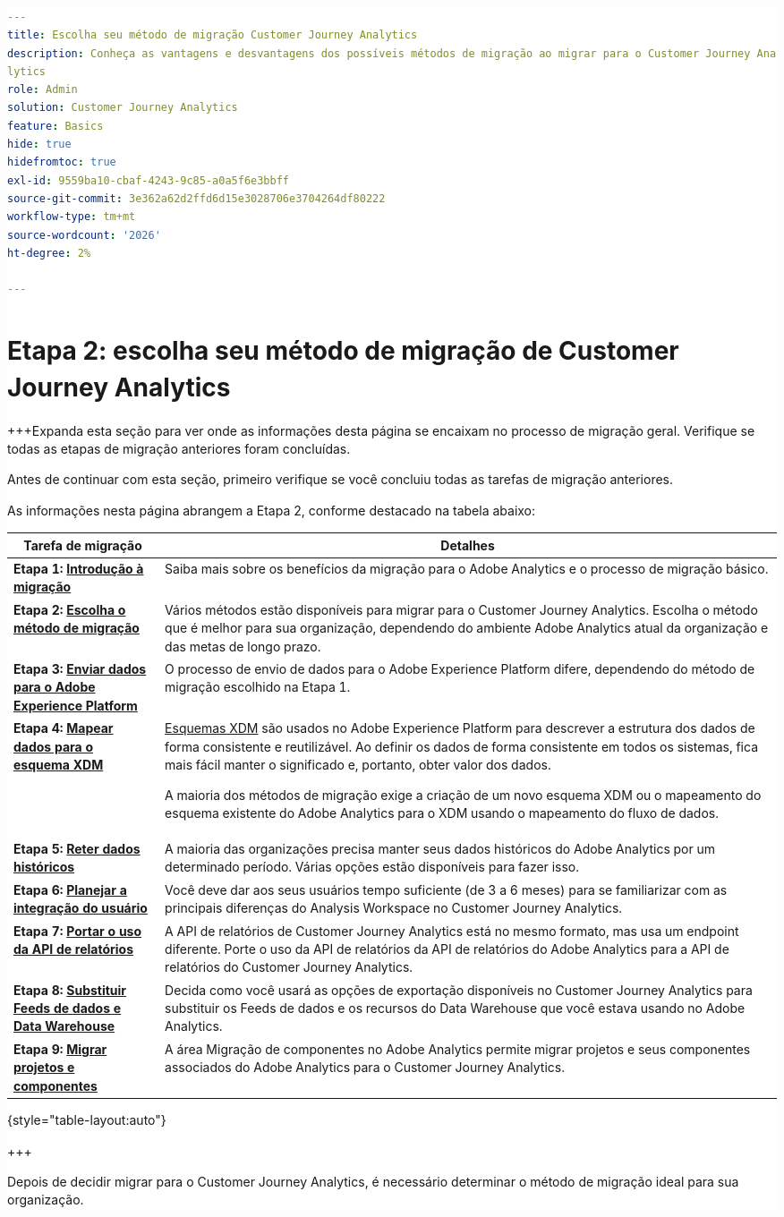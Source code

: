 ```yaml
---
title: Escolha seu método de migração Customer Journey Analytics
description: Conheça as vantagens e desvantagens dos possíveis métodos de migração ao migrar para o Customer Journey Analytics
role: Admin
solution: Customer Journey Analytics
feature: Basics
hide: true
hidefromtoc: true
exl-id: 9559ba10-cbaf-4243-9c85-a0a5f6e3bbff
source-git-commit: 3e362a62d2ffd6d15e3028706e3704264df80222
workflow-type: tm+mt
source-wordcount: '2026'
ht-degree: 2%

---
```


# Etapa 2: escolha seu método de migração de Customer Journey Analytics

+++Expanda esta seção para ver onde as informações desta página se encaixam no processo de migração geral. Verifique se todas as etapas de migração anteriores foram concluídas.

Antes de continuar com esta seção, primeiro verifique se você concluiu todas as tarefas de migração anteriores.

As informações nesta página abrangem a Etapa 2, conforme destacado na tabela abaixo:

| Tarefa de migração | Detalhes |
|---------|----------|
| **Etapa 1: [Introdução à migração](/help/getting-started/cja-migration/cja-migration-getstarted.md)** | Saiba mais sobre os benefícios da migração para o Adobe Analytics e o processo de migração básico. |
| <span class="preview">**Etapa 2: [Escolha o método de migração](/help/getting-started/cja-migration/cja-migration-method.md)**</span> | <span class="preview">Vários métodos estão disponíveis para migrar para o Customer Journey Analytics. Escolha o método que é melhor para sua organização, dependendo do ambiente Adobe Analytics atual da organização e das metas de longo prazo.</span> |
| **Etapa 3: [Enviar dados para o Adobe Experience Platform](/help/getting-started/cja-migration/cja-migration-send-to-platform.md)** | O processo de envio de dados para o Adobe Experience Platform difere, dependendo do método de migração escolhido na Etapa 1. |
| **Etapa 4: [Mapear dados para o esquema XDM](/help/getting-started/cja-migration/cja-migration-xdm.md)** | [Esquemas XDM](https://experienceleague.adobe.com/en/docs/experience-platform/xdm/home#xdm-schemas) são usados no Adobe Experience Platform para descrever a estrutura dos dados de forma consistente e reutilizável. Ao definir os dados de forma consistente em todos os sistemas, fica mais fácil manter o significado e, portanto, obter valor dos dados.<p>A maioria dos métodos de migração exige a criação de um novo esquema XDM ou o mapeamento do esquema existente do Adobe Analytics para o XDM usando o mapeamento do fluxo de dados.</p> |
| **Etapa 5: [Reter dados históricos](/help/getting-started/cja-migration/cja-migration-historical-data.md)** | A maioria das organizações precisa manter seus dados históricos do Adobe Analytics por um determinado período. Várias opções estão disponíveis para fazer isso. |
| **Etapa 6: [Planejar a integração do usuário](/help/getting-started/cja-migration/cja-migration-onboarding.md)** | Você deve dar aos seus usuários tempo suficiente (de 3 a 6 meses) para se familiarizar com as principais diferenças do Analysis Workspace no Customer Journey Analytics. |
| **Etapa 7: [Portar o uso da API de relatórios](/help/getting-started/cja-migration/cja-migration-api.md)** | A API de relatórios de Customer Journey Analytics está no mesmo formato, mas usa um endpoint diferente. Porte o uso da API de relatórios da API de relatórios do Adobe Analytics para a API de relatórios do Customer Journey Analytics. |
| **Etapa 8: [Substituir Feeds de dados e Data Warehouse](/help/getting-started/cja-migration/cja-migration-export-options.md)** | Decida como você usará as opções de exportação disponíveis no Customer Journey Analytics para substituir os Feeds de dados e os recursos do Data Warehouse que você estava usando no Adobe Analytics. |
| **Etapa 9: [Migrar projetos e componentes](/help/getting-started/cja-migration/cja-migration-projects.md)** | A área Migração de componentes no Adobe Analytics permite migrar projetos e seus componentes associados do Adobe Analytics para o Customer Journey Analytics. |

{style="table-layout:auto"}

+++

Depois de decidir migrar para o Customer Journey Analytics, é necessário determinar o método de migração ideal para sua organização.

